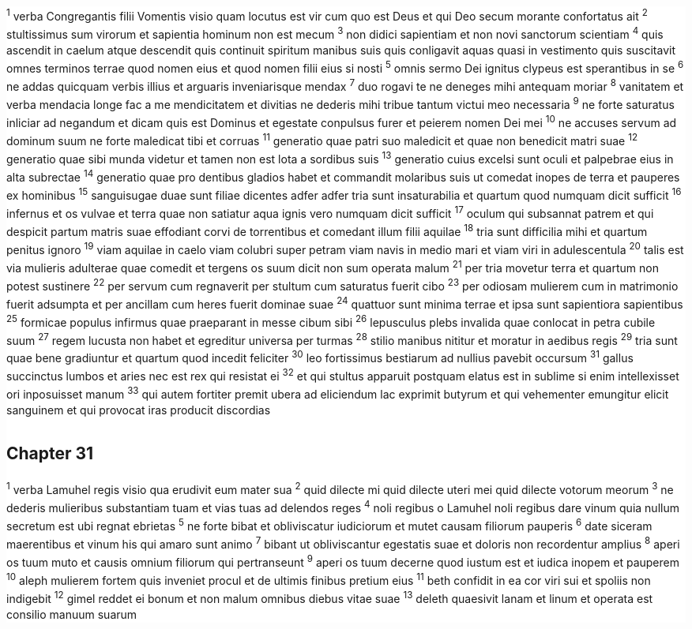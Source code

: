 <sup>1</sup> verba Congregantis filii Vomentis visio quam locutus est vir cum quo est Deus et qui Deo secum morante confortatus ait
<sup>2</sup> stultissimus sum virorum et sapientia hominum non est mecum
<sup>3</sup> non didici sapientiam et non novi sanctorum scientiam
<sup>4</sup> quis ascendit in caelum atque descendit quis continuit spiritum manibus suis quis conligavit aquas quasi in vestimento quis suscitavit omnes terminos terrae quod nomen eius et quod nomen filii eius si nosti
<sup>5</sup> omnis sermo Dei ignitus clypeus est sperantibus in se
<sup>6</sup> ne addas quicquam verbis illius et arguaris inveniarisque mendax
<sup>7</sup> duo rogavi te ne deneges mihi antequam moriar
<sup>8</sup> vanitatem et verba mendacia longe fac a me mendicitatem et divitias ne dederis mihi tribue tantum victui meo necessaria
<sup>9</sup> ne forte saturatus inliciar ad negandum et dicam quis est Dominus et egestate conpulsus furer et peierem nomen Dei mei
<sup>10</sup> ne accuses servum ad dominum suum ne forte maledicat tibi et corruas
<sup>11</sup> generatio quae patri suo maledicit et quae non benedicit matri suae
<sup>12</sup> generatio quae sibi munda videtur et tamen non est lota a sordibus suis
<sup>13</sup> generatio cuius excelsi sunt oculi et palpebrae eius in alta subrectae
<sup>14</sup> generatio quae pro dentibus gladios habet et commandit molaribus suis ut comedat inopes de terra et pauperes ex hominibus
<sup>15</sup> sanguisugae duae sunt filiae dicentes adfer adfer tria sunt insaturabilia et quartum quod numquam dicit sufficit
<sup>16</sup> infernus et os vulvae et terra quae non satiatur aqua ignis vero numquam dicit sufficit
<sup>17</sup> oculum qui subsannat patrem et qui despicit partum matris suae effodiant corvi de torrentibus et comedant illum filii aquilae
<sup>18</sup> tria sunt difficilia mihi et quartum penitus ignoro
<sup>19</sup> viam aquilae in caelo viam colubri super petram viam navis in medio mari et viam viri in adulescentula
<sup>20</sup> talis est via mulieris adulterae quae comedit et tergens os suum dicit non sum operata malum
<sup>21</sup> per tria movetur terra et quartum non potest sustinere
<sup>22</sup> per servum cum regnaverit per stultum cum saturatus fuerit cibo
<sup>23</sup> per odiosam mulierem cum in matrimonio fuerit adsumpta et per ancillam cum heres fuerit dominae suae
<sup>24</sup> quattuor sunt minima terrae et ipsa sunt sapientiora sapientibus
<sup>25</sup> formicae populus infirmus quae praeparant in messe cibum sibi
<sup>26</sup> lepusculus plebs invalida quae conlocat in petra cubile suum
<sup>27</sup> regem lucusta non habet et egreditur universa per turmas
<sup>28</sup> stilio manibus nititur et moratur in aedibus regis
<sup>29</sup> tria sunt quae bene gradiuntur et quartum quod incedit feliciter
<sup>30</sup> leo fortissimus bestiarum ad nullius pavebit occursum
<sup>31</sup> gallus succinctus lumbos et aries nec est rex qui resistat ei
<sup>32</sup> et qui stultus apparuit postquam elatus est in sublime si enim intellexisset ori inposuisset manum
<sup>33</sup> qui autem fortiter premit ubera ad eliciendum lac exprimit butyrum et qui vehementer emungitur elicit sanguinem et qui provocat iras producit discordias
## Chapter 31

<sup>1</sup> verba Lamuhel regis visio qua erudivit eum mater sua
<sup>2</sup> quid dilecte mi quid dilecte uteri mei quid dilecte votorum meorum
<sup>3</sup> ne dederis mulieribus substantiam tuam et vias tuas ad delendos reges
<sup>4</sup> noli regibus o Lamuhel noli regibus dare vinum quia nullum secretum est ubi regnat ebrietas
<sup>5</sup> ne forte bibat et obliviscatur iudiciorum et mutet causam filiorum pauperis
<sup>6</sup> date siceram maerentibus et vinum his qui amaro sunt animo
<sup>7</sup> bibant ut obliviscantur egestatis suae et doloris non recordentur amplius
<sup>8</sup> aperi os tuum muto et causis omnium filiorum qui pertranseunt
<sup>9</sup> aperi os tuum decerne quod iustum est et iudica inopem et pauperem
<sup>10</sup> aleph mulierem fortem quis inveniet procul et de ultimis finibus pretium eius
<sup>11</sup> beth confidit in ea cor viri sui et spoliis non indigebit
<sup>12</sup> gimel reddet ei bonum et non malum omnibus diebus vitae suae
<sup>13</sup> deleth quaesivit lanam et linum et operata est consilio manuum suarum